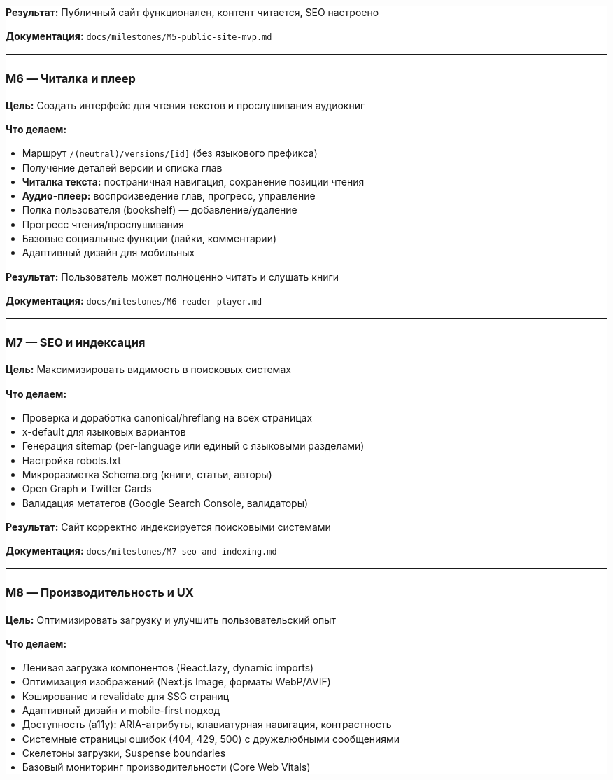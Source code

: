 **Результат:** Публичный сайт функционален, контент читается, SEO настроено

**Документация:** `docs/milestones/M5-public-site-mvp.md`

---

### **M6 — Читалка и плеер**

**Цель:** Создать интерфейс для чтения текстов и прослушивания аудиокниг

**Что делаем:**

- Маршрут `/(neutral)/versions/[id]` (без языкового префикса)
- Получение деталей версии и списка глав
- **Читалка текста:** постраничная навигация, сохранение позиции чтения
- **Аудио-плеер:** воспроизведение глав, прогресс, управление
- Полка пользователя (bookshelf) — добавление/удаление
- Прогресс чтения/прослушивания
- Базовые социальные функции (лайки, комментарии)
- Адаптивный дизайн для мобильных

**Результат:** Пользователь может полноценно читать и слушать книги

**Документация:** `docs/milestones/M6-reader-player.md`

---

### **M7 — SEO и индексация**

**Цель:** Максимизировать видимость в поисковых системах

**Что делаем:**

- Проверка и доработка canonical/hreflang на всех страницах
- x-default для языковых вариантов
- Генерация sitemap (per-language или единый с языковыми разделами)
- Настройка robots.txt
- Микроразметка Schema.org (книги, статьи, авторы)
- Open Graph и Twitter Cards
- Валидация метатегов (Google Search Console, валидаторы)

**Результат:** Сайт корректно индексируется поисковыми системами

**Документация:** `docs/milestones/M7-seo-and-indexing.md`

---

### **M8 — Производительность и UX**

**Цель:** Оптимизировать загрузку и улучшить пользовательский опыт

**Что делаем:**

- Ленивая загрузка компонентов (React.lazy, dynamic imports)
- Оптимизация изображений (Next.js Image, форматы WebP/AVIF)
- Кэширование и revalidate для SSG страниц
- Адаптивный дизайн и mobile-first подход
- Доступность (a11y): ARIA-атрибуты, клавиатурная навигация, контрастность
- Системные страницы ошибок (404, 429, 500) с дружелюбными сообщениями
- Скелетоны загрузки, Suspense boundaries
- Базовый мониторинг производительности (Core Web Vitals)
